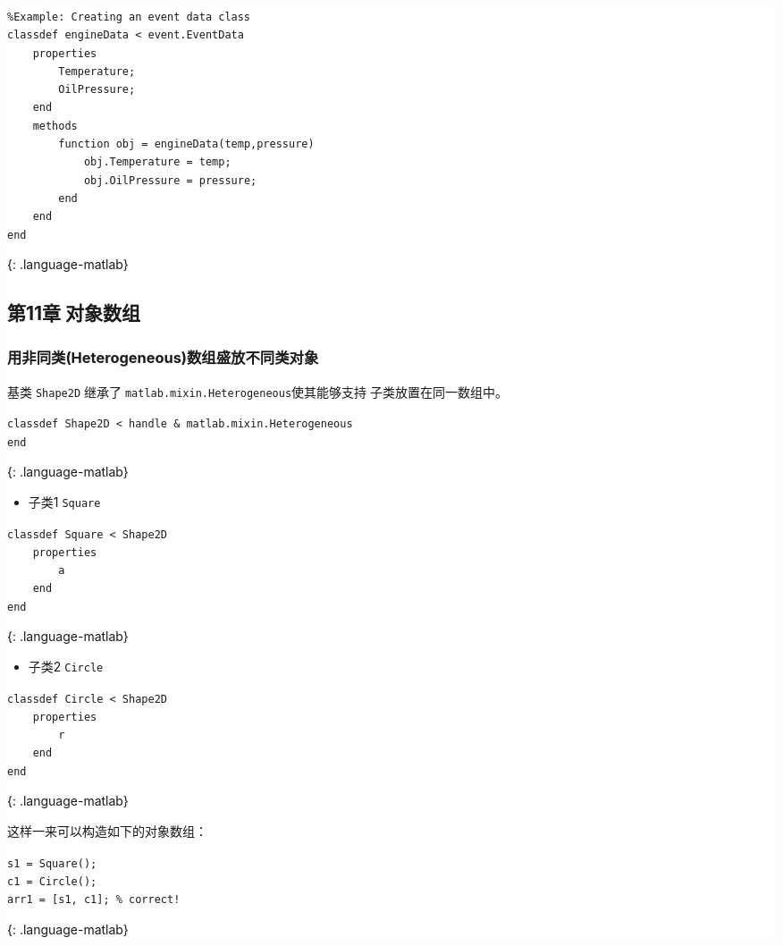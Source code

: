 ```
%Example: Creating an event data class
classdef engineData < event.EventData
    properties
        Temperature;
        OilPressure;
    end
    methods
        function obj = engineData(temp,pressure)
            obj.Temperature = temp;
            obj.OilPressure = pressure;
        end
    end
end
```
{: .language-matlab}

## 第11章 对象数组

### 用非同类(Heterogeneous)数组盛放不同类对象
基类 `Shape2D` 继承了 `matlab.mixin.Heterogeneous`使其能够支持 子类放置在同一数组中。

```
classdef Shape2D < handle & matlab.mixin.Heterogeneous
end
```
{: .language-matlab}

+ 子类1 `Square`

```
classdef Square < Shape2D
    properties
        a
    end
end
```
{: .language-matlab}

+ 子类2 `Circle`

```
classdef Circle < Shape2D
    properties
        r
    end
end
```
{: .language-matlab}

这样一来可以构造如下的对象数组：

```
s1 = Square();
c1 = Circle();
arr1 = [s1, c1]; % correct!
```
{: .language-matlab}
